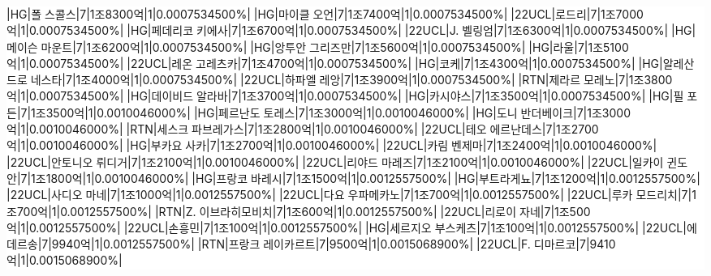 |HG|폴 스콜스|7|1조8300억|1|0.0007534500%|
|HG|마이클 오언|7|1조7400억|1|0.0007534500%|
|22UCL|로드리|7|1조7000억|1|0.0007534500%|
|HG|페데리코 키에사|7|1조6700억|1|0.0007534500%|
|22UCL|J. 벨링엄|7|1조6300억|1|0.0007534500%|
|HG|메이슨 마운트|7|1조6200억|1|0.0007534500%|
|HG|앙투안 그리즈만|7|1조5600억|1|0.0007534500%|
|HG|라울|7|1조5100억|1|0.0007534500%|
|22UCL|레온 고레츠카|7|1조4700억|1|0.0007534500%|
|HG|코케|7|1조4300억|1|0.0007534500%|
|HG|알레산드로 네스타|7|1조4000억|1|0.0007534500%|
|22UCL|하파엘 레앙|7|1조3900억|1|0.0007534500%|
|RTN|제라르 모레노|7|1조3800억|1|0.0007534500%|
|HG|데이비드 알라바|7|1조3700억|1|0.0007534500%|
|HG|카시야스|7|1조3500억|1|0.0007534500%|
|HG|필 포든|7|1조3500억|1|0.0010046000%|
|HG|페르난도 토레스|7|1조3000억|1|0.0010046000%|
|HG|도니 반더베이크|7|1조3000억|1|0.0010046000%|
|RTN|세스크 파브레가스|7|1조2800억|1|0.0010046000%|
|22UCL|테오 에르난데스|7|1조2700억|1|0.0010046000%|
|HG|부카요 사카|7|1조2700억|1|0.0010046000%|
|22UCL|카림 벤제마|7|1조2400억|1|0.0010046000%|
|22UCL|안토니오 뤼디거|7|1조2100억|1|0.0010046000%|
|22UCL|리야드 마레즈|7|1조2100억|1|0.0010046000%|
|22UCL|일카이 귄도안|7|1조1800억|1|0.0010046000%|
|HG|프랑코 바레시|7|1조1500억|1|0.0012557500%|
|HG|부트라게뇨|7|1조1200억|1|0.0012557500%|
|22UCL|사디오 마네|7|1조1000억|1|0.0012557500%|
|22UCL|다요 우파메카노|7|1조700억|1|0.0012557500%|
|22UCL|루카 모드리치|7|1조700억|1|0.0012557500%|
|RTN|Z. 이브라히모비치|7|1조600억|1|0.0012557500%|
|22UCL|리로이 자네|7|1조500억|1|0.0012557500%|
|22UCL|손흥민|7|1조100억|1|0.0012557500%|
|HG|세르지오 부스케츠|7|1조100억|1|0.0012557500%|
|22UCL|에데르송|7|9940억|1|0.0012557500%|
|RTN|프랑크 레이카르트|7|9500억|1|0.0015068900%|
|22UCL|F. 디마르코|7|9410억|1|0.0015068900%|